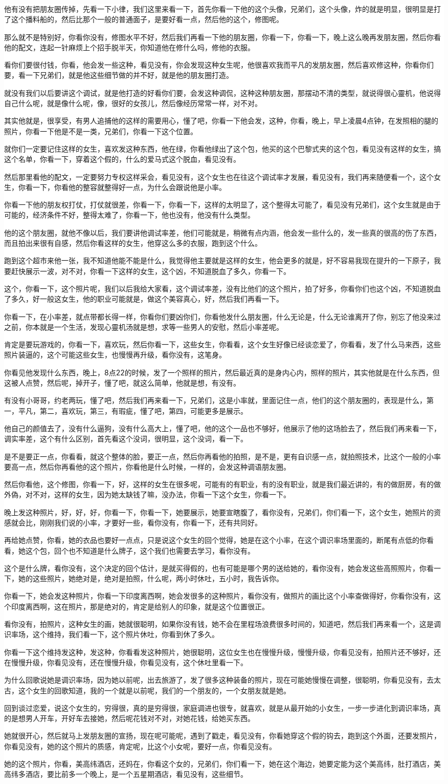 他有没有把朋友圈传掉，先看一下小律，我们这里来看一下，首先你看一下他的这个头像，兄弟们，这个头像，炸的就是明显，很明显是打了这个播料船的，然后比那个一般的普通面子，是要好看一点，然后他的这个，修图呢。

那么就不是特别好，你看你没有，修图水平不好，然后我们再看一下他的朋友圈，你看一下，你看一下，晚上这么晚再发朋友圈，然后你看他的配文，连起一针麻烦上个招手脱半天，你知道他在修什么吗，修他的衣服。

看你们要很付钱，你看，他会发一些这种，看见没有，你会发现这种女生呢，他很喜欢我而平凡的发朋友圈，然后喜欢修这种，你看你们要，看一下兄弟们，就是他这些细节做的并不好，就是他的朋友圈打造。

就没有我们以后要讲这个调试，就是他打造的好看你们要，会发这种调侃，这种这种朋友圈，那摆动不清的类型，就说得很心靈机，他说得自己什么呢，就是像什么呢，像，很好的女孩儿，然后像经历常常一样，对不对。

其实他就是，很享受，有男人追捕他的这样的需要用心，懂了吧，你看一下他会发，这种，你看，晚上，早上凌晨4点钟，在发照相的腿的照片，你看一下他是不是一类，兄弟们，你看一下这个位置。

就你们一定要记住这样的女生，喜欢发这种东西，他在绿，你看他绿出了这个包，他买的这个巴黎式夹的这个包，看见没有这样的女生，搞这个名单，你看一下，穿着这个假的，什么的爱马式这个脱血，看见没有。

然后那里看他的配文，一定要努力专权这样采会，看见没有，这个女生也在往这个调试率才发展，看见没有，我们再来随便看一个，这个女生，你看一下，你看他的整容就整得好一点，为什么会跟说他是小率。

你看一下他的朋友权打仗，打仗就很差，你看一下，你看一下，这样的太明显了，这个整得太可能了，看见没有兄弟们，这个女生就是由于可能的，经济条件不好，整得太难了，你看一下，他也没有，他没有什么类型。

他的这个朋友圈，就他不像以后，我们要讲他调试率差，他们可能就是，稍微有点内涵，他会发一些什么的，发一些真的很高的伤了东西，而且拍出来很有自感，然后你看这样的女生，他穿这么多的衣服，跑到这个什么。

跑到这个超市来他一张，我不知道他能不能是什么，我觉得他主要就是这样的女生，他会更多的就是，好不容易我现在提升的一下原子，我要赶快展示一波，对不对，你看一下这样的女生，这个凶，不知道脱血了多久，你看一下。

这个，你看一下，这个照片呢，我们以后我给大家看，这个调试率差，没有比他们的这个照片，拍了好多，你看你们也这个凶，不知道脱血了多久，好一般这女生，他的职业可能就是，做这个美容真心，好，然后我们再看一下。

你看一下，在小率差，就点带都长得一样，你看你们要凶你们，你看他发什么朋友圈，什么无论是，什么无论谁离开了你，别忘了他没来过之前，你本就是一个生活，发现心靈机汤就是想，求等一些男人的安慰，然后小率差呢。

肯定是要玩游戏的，你看一下，喜欢玩，然后你看一下，这些女生，你看看，这个女生好像已经谈恋爱了，你看看，发了什么马来西，这些照片装逼的，这个可能这些女生，也慢慢再升级，看你没有，这笔身。

你看见他发现什么东西，晚上，8点22的时候，发了一个照样的照片，然后最近真的是身内心内，照样的照片，其实他就是在什么东西，但这被人点赞，然后呢，掉开子，懂了吧，就这么简单，他就是想，有没有。

有没有小哥哥，约老两玩，懂了吧，然后我们再来看一下，兄弟们，这是小率就，里面记住一点，他们的这个朋友圈的，表现是什么，第一，平凡，第二，喜欢玩，第三，有瑕疵，懂了吧，第四，可能更多是展示。

他自己的颜值去了，没有什么逼狗，没有什么高大上，懂了吧，他的这个一品也不够好，他展示了他的这场脸去了，然后我们再来看一下，调实率差，这个有什么区别，首先看这个没词，很明显，这个没词，看一下。

是不是要正一点，你看看，就这个整体的脸，要正一点，然后你再看他的拍照，是不是，更有自识感一点，就拍照技术，比这个一般的小率要高一点，然后你再看他的这个照片，你看他是什么时候，一样的，会发这种调语朋友圈。

然后你看他，这个修图，你看一下，好，这样的女生在很多呢，可能有的有职业，有的没有职业，就是我们最近讲的，有的做厨房，有的做外偽，对不对，这样的女生，因为她太缺钱了嘛，没办法，你看一下这个女生，你看一下。

晚上发这种照片，好，好，好，你看一下，你看一下，她要展示，她要宣瞎腹了，看你没有，兄弟们，你们看一下，这个女生，她照片的资感就会比，刚刚我们说的小率，才要好一些，看你没有，你看一下，还有共同好。

再给她点赞，你看，她的衣品也要好一点点，只是说这个女生的回个觉得，她是在这个小率，在这个调识率场里面的，断尾有点低的你看看，她这个包，回个也不知道是什么牌子，这个我们也需要去学习，看你没有。

这个是什么牌，看你没有，这个决定的回个估计，是就买得假的，也有可能是哪个男的送给她的，看你没有，她会发这些高照照片，你看一下，她的这些照片，她绝对是，绝对是拍照，什么呢，两小时休吐，五小时，我告诉你。

你看一下，她会发这种照片，你看一下印度离西啊，她会发很多的这种照片，看你没有，做照片的画比这个小率查做得好，你看你没有，这个印度离西啊，这在照片，那是绝对的，肯定是给别人的印象，就是这个位置很正。

看你没有，拍照片，这种女生的画，她就很聪明，如果你没有钱，她不会在里程场浪费很多时间的，知道吧，然后我们再来看一个，这是调识率场，这个维持，我们看一下，这个照片休吐，你看到休了多久。

你看一下这个维持发这种，发这种，你看看发这种照片，她很聪明，这位女生也在慢慢升级，慢慢升级，你看见没有，拍照片还不够好，还在慢慢升级，你看见没有，还在慢慢升级，你看见没有，这个休吐里看一下。

为什么回歌说她是调识率场，因为她以前呢，出去旅游了，发了很多这种装备的照片，现在可能她慢慢在调整，很聪明，你看见没有，去太古，这个女生的回歌知道，我的一个就是以前呢，我们的一个朋友的，一个女朋友就是她。

回到谈过恋爱，说这个女生的，穷得很，真的是穷得很，家庭调进也很专，就喜欢，就是从最开始的小女生，一步一步进化到调识率场，真的是想男人开车，开好车去接她，然后呢花钱对不对，对她花钱，给她买东西。

她就很开心，然后就马上发朋友圈的宣扬，现在呢可能呢，遇到了戳走，看见没有，你看她穿这个假的钩去，跑到这个外面，还要发照片，你看见没有，她的这个照片的质感，肯定呢，比这个小女呢，要好一点，你看见没有。

她的这个照片，你看，美高纬酒店，还妈在，你看这个女的，兄弟们，你们看一下，她在这个海边，她要定能为这个美高纬，肚打酒店，美高纬多酒店，要比前多一个晚上，是一个五星期酒店，看见没有，这些细节。

